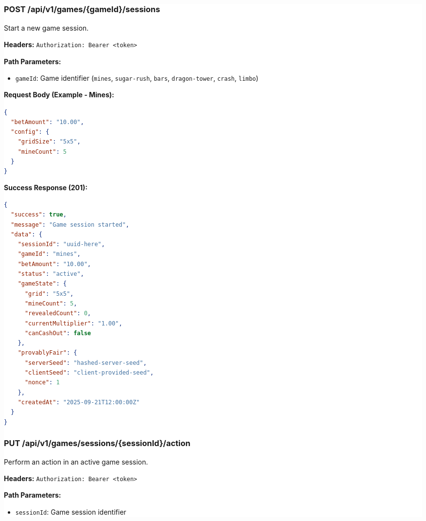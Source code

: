 ### POST /api/v1/games/{gameId}/sessions
Start a new game session.

**Headers:** `Authorization: Bearer <token>`

**Path Parameters:**
- `gameId`: Game identifier (`mines`, `sugar-rush`, `bars`, `dragon-tower`, `crash`, `limbo`)

**Request Body (Example - Mines):**
```json
{
  "betAmount": "10.00",
  "config": {
    "gridSize": "5x5",
    "mineCount": 5
  }
}
```

**Success Response (201):**
```json
{
  "success": true,
  "message": "Game session started",
  "data": {
    "sessionId": "uuid-here",
    "gameId": "mines",
    "betAmount": "10.00",
    "status": "active",
    "gameState": {
      "grid": "5x5",
      "mineCount": 5,
      "revealedCount": 0,
      "currentMultiplier": "1.00",
      "canCashOut": false
    },
    "provablyFair": {
      "serverSeed": "hashed-server-seed",
      "clientSeed": "client-provided-seed",
      "nonce": 1
    },
    "createdAt": "2025-09-21T12:00:00Z"
  }
}
```

### PUT /api/v1/games/sessions/{sessionId}/action
Perform an action in an active game session.

**Headers:** `Authorization: Bearer <token>`

**Path Parameters:**
- `sessionId`: Game session identifier
